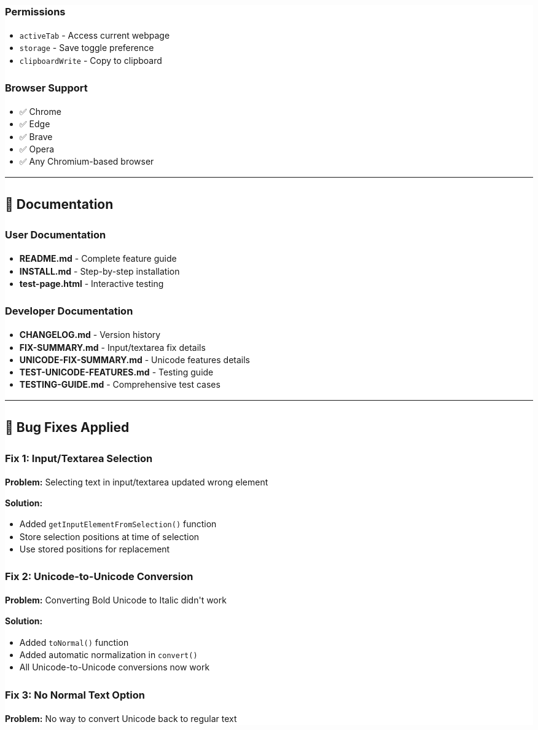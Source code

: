 ### Permissions
- `activeTab` - Access current webpage
- `storage` - Save toggle preference
- `clipboardWrite` - Copy to clipboard

### Browser Support
- ✅ Chrome
- ✅ Edge
- ✅ Brave
- ✅ Opera
- ✅ Any Chromium-based browser

---

## 📝 Documentation

### User Documentation
- **README.md** - Complete feature guide
- **INSTALL.md** - Step-by-step installation
- **test-page.html** - Interactive testing

### Developer Documentation
- **CHANGELOG.md** - Version history
- **FIX-SUMMARY.md** - Input/textarea fix details
- **UNICODE-FIX-SUMMARY.md** - Unicode features details
- **TEST-UNICODE-FEATURES.md** - Testing guide
- **TESTING-GUIDE.md** - Comprehensive test cases

---

## 🐛 Bug Fixes Applied

### Fix 1: Input/Textarea Selection
**Problem:** Selecting text in input/textarea updated wrong element

**Solution:** 
- Added `getInputElementFromSelection()` function
- Store selection positions at time of selection
- Use stored positions for replacement

### Fix 2: Unicode-to-Unicode Conversion
**Problem:** Converting Bold Unicode to Italic didn't work

**Solution:**
- Added `toNormal()` function
- Added automatic normalization in `convert()`
- All Unicode-to-Unicode conversions now work

### Fix 3: No Normal Text Option
**Problem:** No way to convert Unicode back to regular text
